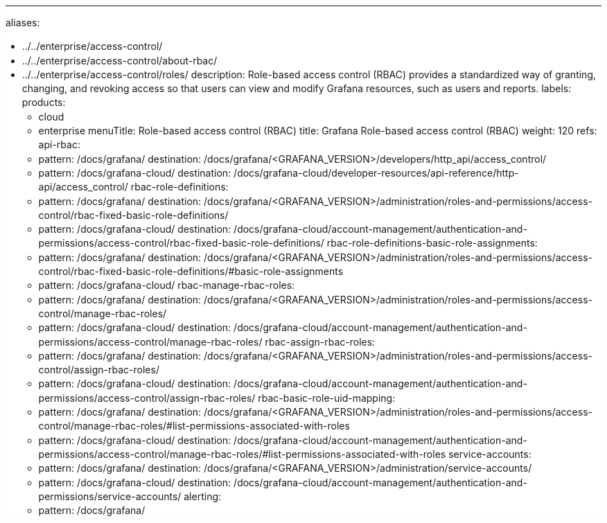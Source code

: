 -----

aliases:

- ../../enterprise/access-control/
- ../../enterprise/access-control/about-rbac/
- ../../enterprise/access-control/roles/
  description: Role-based access control (RBAC) provides a standardized way of granting,
  changing, and revoking access so that users can view and modify Grafana resources,
  such as users and reports.
  labels:
  products:
  - cloud
  - enterprise
    menuTitle: Role-based access control (RBAC)
    title: Grafana Role-based access control (RBAC)
    weight: 120
    refs:
    api-rbac:
  - pattern: /docs/grafana/
    destination: /docs/grafana/\<GRAFANA\_VERSION\>/developers/http\_api/access\_control/
  - pattern: /docs/grafana-cloud/
    destination: /docs/grafana-cloud/developer-resources/api-reference/http-api/access\_control/
    rbac-role-definitions:
  - pattern: /docs/grafana/
    destination: /docs/grafana/\<GRAFANA\_VERSION\>/administration/roles-and-permissions/access-control/rbac-fixed-basic-role-definitions/
  - pattern: /docs/grafana-cloud/
    destination: /docs/grafana-cloud/account-management/authentication-and-permissions/access-control/rbac-fixed-basic-role-definitions/
    rbac-role-definitions-basic-role-assignments:
  - pattern: /docs/grafana/
    destination: /docs/grafana/\<GRAFANA\_VERSION\>/administration/roles-and-permissions/access-control/rbac-fixed-basic-role-definitions/\#basic-role-assignments
  - pattern: /docs/grafana-cloud/
    rbac-manage-rbac-roles:
  - pattern: /docs/grafana/
    destination: /docs/grafana/\<GRAFANA\_VERSION\>/administration/roles-and-permissions/access-control/manage-rbac-roles/
  - pattern: /docs/grafana-cloud/
    destination: /docs/grafana-cloud/account-management/authentication-and-permissions/access-control/manage-rbac-roles/
    rbac-assign-rbac-roles:
  - pattern: /docs/grafana/
    destination: /docs/grafana/\<GRAFANA\_VERSION\>/administration/roles-and-permissions/access-control/assign-rbac-roles/
  - pattern: /docs/grafana-cloud/
    destination: /docs/grafana-cloud/account-management/authentication-and-permissions/access-control/assign-rbac-roles/
    rbac-basic-role-uid-mapping:
  - pattern: /docs/grafana/
    destination: /docs/grafana/\<GRAFANA\_VERSION\>/administration/roles-and-permissions/access-control/manage-rbac-roles/\#list-permissions-associated-with-roles
  - pattern: /docs/grafana-cloud/
    destination: /docs/grafana-cloud/account-management/authentication-and-permissions/access-control/manage-rbac-roles/\#list-permissions-associated-with-roles
    service-accounts:
  - pattern: /docs/grafana/
    destination: /docs/grafana/\<GRAFANA\_VERSION\>/administration/service-accounts/
  - pattern: /docs/grafana-cloud/
    destination: /docs/grafana-cloud/account-management/authentication-and-permissions/service-accounts/
    alerting:
  - pattern: /docs/grafana/